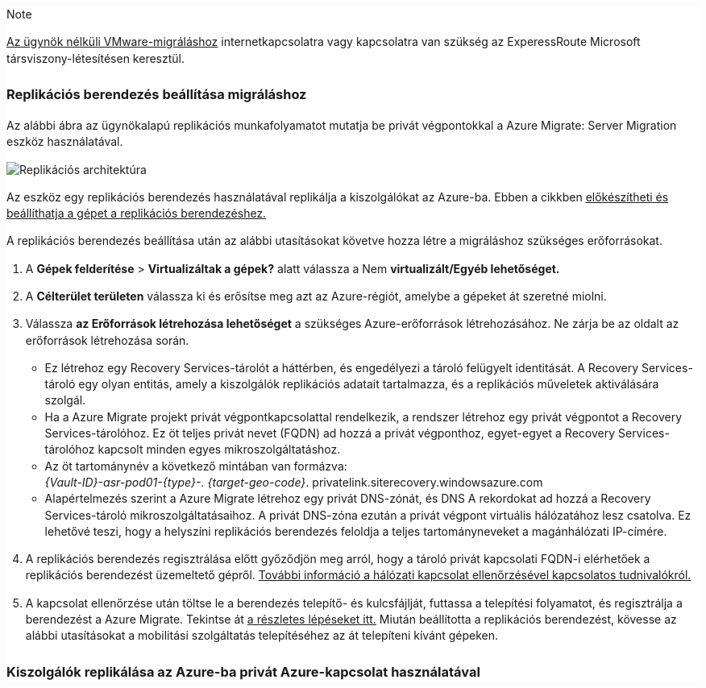 >[!Note]
>[Az ügynök nélküli VMware-migráláshoz](https://docs.microsoft.com/azure/migrate/tutorial-assess-physical) internetkapcsolatra vagy kapcsolatra van szükség az ExperessRoute Microsoft társviszony-létesítésen keresztül. 

### <a name="set-up-a-replication-appliance-for-migration"></a>Replikációs berendezés beállítása migráláshoz 

Az alábbi ábra az ügynökalapú replikációs munkafolyamatot mutatja be privát végpontokkal a Azure Migrate: Server Migration eszköz használatával.  

![Replikációs architektúra](./media/how-to-use-azure-migrate-with-private-endpoints/replication-architecture.png)

Az eszköz egy replikációs berendezés használatával replikálja a kiszolgálókat az Azure-ba. Ebben a cikkben [előkészítheti és beállíthatja a gépet a replikációs berendezéshez. ](https://docs.microsoft.com/azure/migrate/tutorial-migrate-physical-virtual-machines#prepare-a-machine-for-the-replication-appliance)

A replikációs berendezés beállítása után az alábbi utasításokat követve hozza létre a migráláshoz szükséges erőforrásokat. 

1. A **Gépek felderítése**  >  **Virtualizáltak a gépek?** alatt válassza a Nem **virtualizált/Egyéb lehetőséget.**
2. A **Célterület területen** válassza ki és erősítse meg azt az Azure-régiót, amelybe a gépeket át szeretné miolni.
3. Válassza **az Erőforrások létrehozása lehetőséget** a szükséges Azure-erőforrások létrehozásához. Ne zárja be az oldalt az erőforrások létrehozása során.   
    - Ez létrehoz egy Recovery Services-tárolót a háttérben, és engedélyezi a tároló felügyelt identitását. A Recovery Services-tároló egy olyan entitás, amely a kiszolgálók replikációs adatait tartalmazza, és a replikációs műveletek aktiválására szolgál.  
    - Ha a Azure Migrate projekt privát végpontkapcsolattal rendelkezik, a rendszer létrehoz egy privát végpontot a Recovery Services-tárolóhoz. Ez öt teljes privát nevet (FQDN) ad hozzá a privát végponthoz, egyet-egyet a Recovery Services-tárolóhoz kapcsolt minden egyes mikroszolgáltatáshoz.   
    - Az öt tartománynév a következő mintában van formázva: <br/> _{Vault-ID}-asr-pod01-{type}-. {target-geo-code}_. privatelink.siterecovery.windowsazure.com  
    - Alapértelmezés szerint a Azure Migrate létrehoz egy privát DNS-zónát, és DNS A rekordokat ad hozzá a Recovery Services-tároló mikroszolgáltatásaihoz. A privát DNS-zóna ezután a privát végpont virtuális hálózatához lesz csatolva. Ez lehetővé teszi, hogy a helyszíni replikációs berendezés feloldja a teljes tartományneveket a magánhálózati IP-címére.

4. A replikációs berendezés regisztrálása előtt győződjön meg arról, hogy a tároló privát kapcsolati FQDN-i elérhetőek a replikációs berendezést üzemeltető gépről. [További információ a hálózati kapcsolat ellenőrzésével kapcsolatos tudnivalókról.](#troubleshoot-network-connectivity) 

5. A kapcsolat ellenőrzése után töltse le a berendezés telepítő- és kulcsfájlját, futtassa a telepítési folyamatot, és regisztrálja a berendezést a Azure Migrate. Tekintse át [a részletes lépéseket itt.](https://docs.microsoft.com/azure/migrate/tutorial-migrate-physical-virtual-machines#set-up-the-replication-appliance) Miután beállította a replikációs berendezést, kövesse az alábbi utasításokat a mobilitási szolgáltatás telepítéséhez az át telepíteni kívánt gépeken. [](https://docs.microsoft.com/azure/migrate/tutorial-migrate-physical-virtual-machines#install-the-mobility-service) 

### <a name="replicate-servers-to-azure-using-azure-private-link"></a>Kiszolgálók replikálása az Azure-ba privát Azure-kapcsolat használatával 
